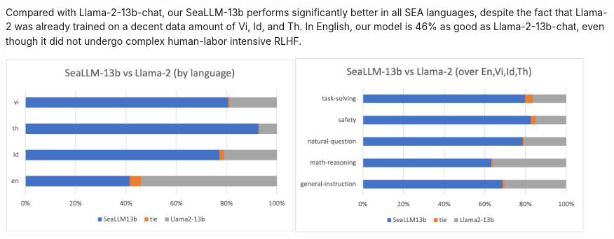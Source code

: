 Compared with Llama-2-13b-chat, our SeaLLM-13b performs significantly better in all SEA languages, 
despite the fact that Llama-2 was already trained on a decent data amount of Vi, Id, and Th.
In English, our model is 46% as good as Llama-2-13b-chat, even though it did not undergo complex human-labor intensive RLHF.



<div class="row" style="display: flex; clear: both;">
  <img src="seallm_vs_llama2_by_lang.png" alt="Snow" style="float: left; width: 48%">
  <img src="seallm_vs_llama2_by_cat_sea.png" alt="Forest" style="float: left; width: 48%">
</div>
